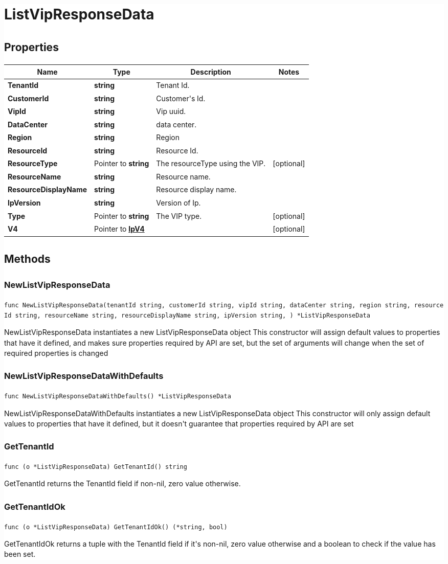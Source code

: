 # ListVipResponseData

## Properties

Name | Type | Description | Notes
------------ | ------------- | ------------- | -------------
**TenantId** | **string** | Tenant Id. | 
**CustomerId** | **string** | Customer&#39;s Id. | 
**VipId** | **string** | Vip uuid. | 
**DataCenter** | **string** | data center. | 
**Region** | **string** | Region | 
**ResourceId** | **string** | Resource Id. | 
**ResourceType** | Pointer to **string** | The resourceType using the VIP. | [optional] 
**ResourceName** | **string** | Resource name. | 
**ResourceDisplayName** | **string** | Resource display name. | 
**IpVersion** | **string** | Version of Ip. | 
**Type** | Pointer to **string** | The VIP type. | [optional] 
**V4** | Pointer to [**IpV4**](IpV4.md) |  | [optional] 

## Methods

### NewListVipResponseData

`func NewListVipResponseData(tenantId string, customerId string, vipId string, dataCenter string, region string, resourceId string, resourceName string, resourceDisplayName string, ipVersion string, ) *ListVipResponseData`

NewListVipResponseData instantiates a new ListVipResponseData object
This constructor will assign default values to properties that have it defined,
and makes sure properties required by API are set, but the set of arguments
will change when the set of required properties is changed

### NewListVipResponseDataWithDefaults

`func NewListVipResponseDataWithDefaults() *ListVipResponseData`

NewListVipResponseDataWithDefaults instantiates a new ListVipResponseData object
This constructor will only assign default values to properties that have it defined,
but it doesn't guarantee that properties required by API are set

### GetTenantId

`func (o *ListVipResponseData) GetTenantId() string`

GetTenantId returns the TenantId field if non-nil, zero value otherwise.

### GetTenantIdOk

`func (o *ListVipResponseData) GetTenantIdOk() (*string, bool)`

GetTenantIdOk returns a tuple with the TenantId field if it's non-nil, zero value otherwise
and a boolean to check if the value has been set.
